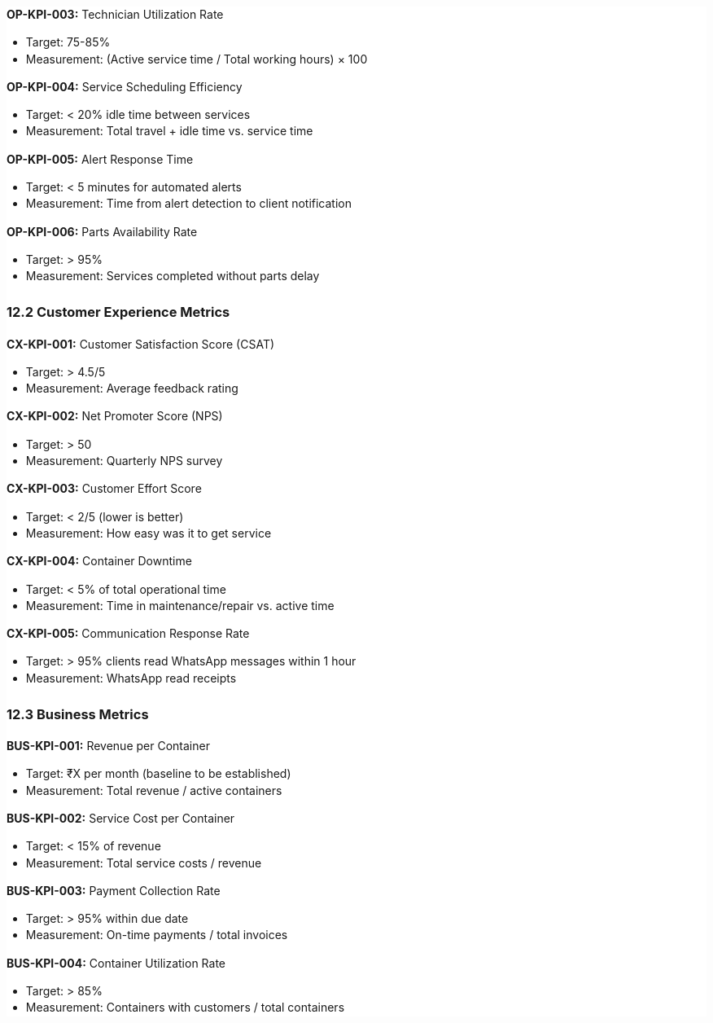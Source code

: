 **OP-KPI-003:** Technician Utilization Rate
- Target: 75-85%
- Measurement: (Active service time / Total working hours) × 100

**OP-KPI-004:** Service Scheduling Efficiency
- Target: < 20% idle time between services
- Measurement: Total travel + idle time vs. service time

**OP-KPI-005:** Alert Response Time
- Target: < 5 minutes for automated alerts
- Measurement: Time from alert detection to client notification

**OP-KPI-006:** Parts Availability Rate
- Target: > 95%
- Measurement: Services completed without parts delay

### 12.2 Customer Experience Metrics

**CX-KPI-001:** Customer Satisfaction Score (CSAT)
- Target: > 4.5/5
- Measurement: Average feedback rating

**CX-KPI-002:** Net Promoter Score (NPS)
- Target: > 50
- Measurement: Quarterly NPS survey

**CX-KPI-003:** Customer Effort Score
- Target: < 2/5 (lower is better)
- Measurement: How easy was it to get service

**CX-KPI-004:** Container Downtime
- Target: < 5% of total operational time
- Measurement: Time in maintenance/repair vs. active time

**CX-KPI-005:** Communication Response Rate
- Target: > 95% clients read WhatsApp messages within 1 hour
- Measurement: WhatsApp read receipts

### 12.3 Business Metrics

**BUS-KPI-001:** Revenue per Container
- Target: ₹X per month (baseline to be established)
- Measurement: Total revenue / active containers

**BUS-KPI-002:** Service Cost per Container
- Target: < 15% of revenue
- Measurement: Total service costs / revenue

**BUS-KPI-003:** Payment Collection Rate
- Target: > 95% within due date
- Measurement: On-time payments / total invoices

**BUS-KPI-004:** Container Utilization Rate
- Target: > 85%
- Measurement: Containers with customers / total containers
